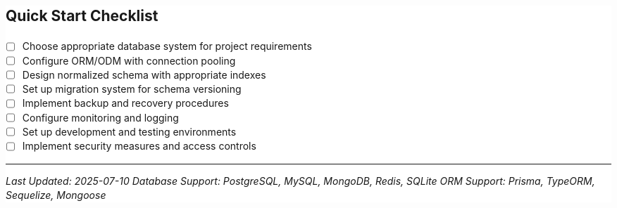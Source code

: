 ## Quick Start Checklist

- [ ] Choose appropriate database system for project requirements
- [ ] Configure ORM/ODM with connection pooling
- [ ] Design normalized schema with appropriate indexes
- [ ] Set up migration system for schema versioning
- [ ] Implement backup and recovery procedures
- [ ] Configure monitoring and logging
- [ ] Set up development and testing environments
- [ ] Implement security measures and access controls

---

*Last Updated: 2025-07-10*
*Database Support: PostgreSQL, MySQL, MongoDB, Redis, SQLite*
*ORM Support: Prisma, TypeORM, Sequelize, Mongoose*
